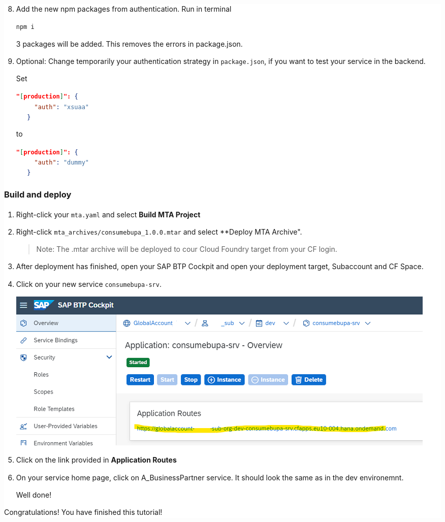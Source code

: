 8. Add the new npm packages from authentication. Run in terminal

   ```shell
   npm i
   ```

   3 packages will be added. This removes the errors in package.json.
   
   
9. Optional: Change temporarily your authentication strategy in `package.json`, if you want to test your service in the backend. 

   Set
   
   ```json
   "[production]": {
        "auth": "xsuaa"
      }
   ```
   to

   ```json
   "[production]": {
        "auth": "dummy"
      }
   ```


### Build and deploy

1. Right-click your `mta.yaml` and select **Build MTA Project**

2. Right-click `mta_archives/consumebupa_1.0.0.mtar` and select **Deploy MTA Archive".

   >Note: The .mtar archive will be deployed to cour Cloud Foundry target from your CF login.

3. After deployment has finished, open your SAP BTP Cockpit and open your deployment target, Subaccount and CF Space.

4. Click on your new service `consumebupa-srv`.

   ![](images/bupa/5_bupa_11_test_backend.png)

5. Click on the link provided in **Application Routes**

6. On your service home page, click on A_BusinessPartner service. It should look the same as in the dev environemnt.
   
   Well done!





Congratulations! You have finished this tutorial!

